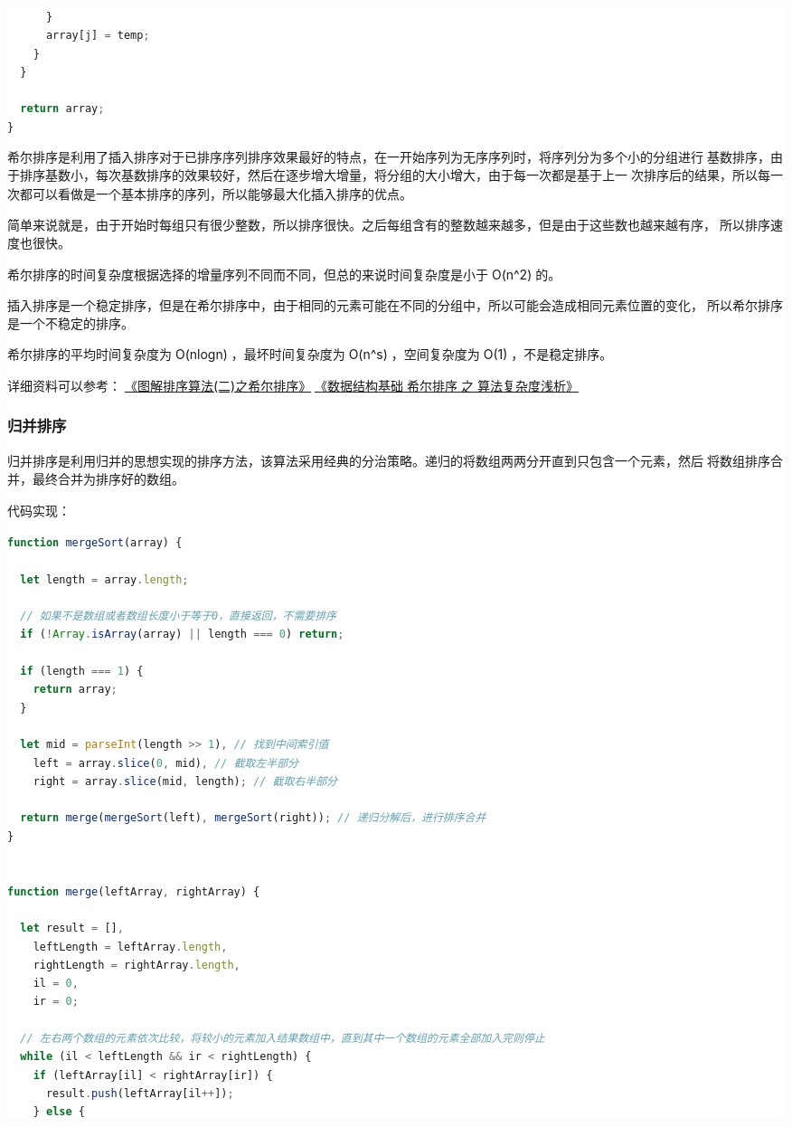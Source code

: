 ```js
      }
      array[j] = temp;
    }
  }

  return array;
}
```

希尔排序是利用了插入排序对于已排序序列排序效果最好的特点，在一开始序列为无序序列时，将序列分为多个小的分组进行
基数排序，由于排序基数小，每次基数排序的效果较好，然后在逐步增大增量，将分组的大小增大，由于每一次都是基于上一
次排序后的结果，所以每一次都可以看做是一个基本排序的序列，所以能够最大化插入排序的优点。

简单来说就是，由于开始时每组只有很少整数，所以排序很快。之后每组含有的整数越来越多，但是由于这些数也越来越有序，
所以排序速度也很快。

希尔排序的时间复杂度根据选择的增量序列不同而不同，但总的来说时间复杂度是小于 O(n^2) 的。

插入排序是一个稳定排序，但是在希尔排序中，由于相同的元素可能在不同的分组中，所以可能会造成相同元素位置的变化，
所以希尔排序是一个不稳定的排序。

希尔排序的平均时间复杂度为 O(nlogn) ，最坏时间复杂度为 O(n^s) ，空间复杂度为 O(1) ，不是稳定排序。

详细资料可以参考：
[《图解排序算法(二)之希尔排序》](https://www.cnblogs.com/chengxiao/p/6104371.html)
[《数据结构基础 希尔排序 之 算法复杂度浅析》](https://blog.csdn.net/u013630349/article/details/48250109)

### 归并排序

归并排序是利用归并的思想实现的排序方法，该算法采用经典的分治策略。递归的将数组两两分开直到只包含一个元素，然后
将数组排序合并，最终合并为排序好的数组。

代码实现：

```js
function mergeSort(array) {

  let length = array.length;

  // 如果不是数组或者数组长度小于等于0，直接返回，不需要排序 
  if (!Array.isArray(array) || length === 0) return;

  if (length === 1) {
    return array;
  }

  let mid = parseInt(length >> 1), // 找到中间索引值
    left = array.slice(0, mid), // 截取左半部分
    right = array.slice(mid, length); // 截取右半部分

  return merge(mergeSort(left), mergeSort(right)); // 递归分解后，进行排序合并
}


function merge(leftArray, rightArray) {

  let result = [],
    leftLength = leftArray.length,
    rightLength = rightArray.length,
    il = 0,
    ir = 0;

  // 左右两个数组的元素依次比较，将较小的元素加入结果数组中，直到其中一个数组的元素全部加入完则停止
  while (il < leftLength && ir < rightLength) {
    if (leftArray[il] < rightArray[ir]) {
      result.push(leftArray[il++]);
    } else {
```